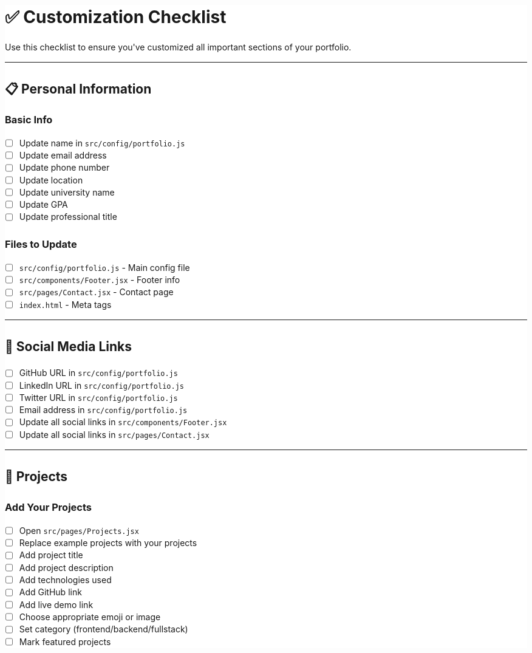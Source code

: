# ✅ Customization Checklist

Use this checklist to ensure you've customized all important sections of your portfolio.

---

## 📋 Personal Information

### Basic Info
- [ ] Update name in `src/config/portfolio.js`
- [ ] Update email address
- [ ] Update phone number
- [ ] Update location
- [ ] Update university name
- [ ] Update GPA
- [ ] Update professional title

### Files to Update
- [ ] `src/config/portfolio.js` - Main config file
- [ ] `src/components/Footer.jsx` - Footer info
- [ ] `src/pages/Contact.jsx` - Contact page
- [ ] `index.html` - Meta tags

---

## 🔗 Social Media Links

- [ ] GitHub URL in `src/config/portfolio.js`
- [ ] LinkedIn URL in `src/config/portfolio.js`
- [ ] Twitter URL in `src/config/portfolio.js`
- [ ] Email address in `src/config/portfolio.js`
- [ ] Update all social links in `src/components/Footer.jsx`
- [ ] Update all social links in `src/pages/Contact.jsx`

---

## 🎯 Projects

### Add Your Projects
- [ ] Open `src/pages/Projects.jsx`
- [ ] Replace example projects with your projects
- [ ] Add project title
- [ ] Add project description
- [ ] Add technologies used
- [ ] Add GitHub link
- [ ] Add live demo link
- [ ] Choose appropriate emoji or image
- [ ] Set category (frontend/backend/fullstack)
- [ ] Mark featured projects
